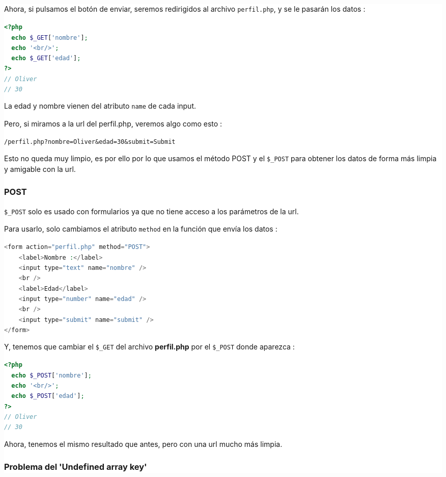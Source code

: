 Ahora, si pulsamos el botón de enviar, seremos redirigidos al archivo `perfil.php`, y se le pasarán los datos :

```php
<?php
  echo $_GET['nombre'];
  echo '<br/>';
  echo $_GET['edad'];
?>
// Oliver
// 30
```

La edad y nombre vienen del atributo `name` de cada input.

Pero, si miramos a la url del perfil.php, veremos algo como esto :

```
/perfil.php?nombre=Oliver&edad=30&submit=Submit
```

Esto no queda muy limpio, es por ello por lo que usamos el método POST y el `$_POST` para obtener los datos de forma más limpia y amigable con la url.

### POST

`$_POST` solo es usado con formularios ya que no tiene acceso a los parámetros de la url.

Para usarlo, solo cambiamos el atributo `method` en la función que envía los datos :

```php
<form action="perfil.php" method="POST">
    <label>Nombre :</label>
    <input type="text" name="nombre" />
    <br />
    <label>Edad</label>
    <input type="number" name="edad" />
    <br />
    <input type="submit" name="submit" />
</form>
```

Y, tenemos que cambiar el `$_GET` del archivo **perfil.php** por el `$_POST` donde aparezca :

```php
<?php
  echo $_POST['nombre'];
  echo '<br/>';
  echo $_POST['edad'];
?>
// Oliver
// 30
```

Ahora, tenemos el mismo resultado que antes, pero con una url mucho más limpia.

### Problema del 'Undefined array key'
